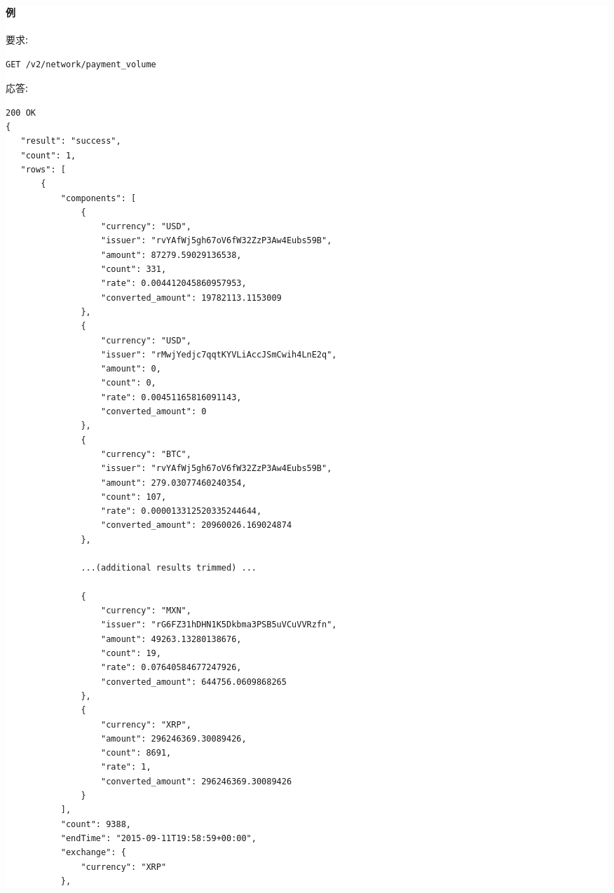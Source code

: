 #### 例

要求:

```
GET /v2/network/payment_volume
```

応答:

```
200 OK
{
   "result": "success",
   "count": 1,
   "rows": [
       {
           "components": [
               {
                   "currency": "USD",
                   "issuer": "rvYAfWj5gh67oV6fW32ZzP3Aw4Eubs59B",
                   "amount": 87279.59029136538,
                   "count": 331,
                   "rate": 0.004412045860957953,
                   "converted_amount": 19782113.1153009
               },
               {
                   "currency": "USD",
                   "issuer": "rMwjYedjc7qqtKYVLiAccJSmCwih4LnE2q",
                   "amount": 0,
                   "count": 0,
                   "rate": 0.00451165816091143,
                   "converted_amount": 0
               },
               {
                   "currency": "BTC",
                   "issuer": "rvYAfWj5gh67oV6fW32ZzP3Aw4Eubs59B",
                   "amount": 279.03077460240354,
                   "count": 107,
                   "rate": 0.000013312520335244644,
                   "converted_amount": 20960026.169024874
               },

               ...(additional results trimmed) ...

               {
                   "currency": "MXN",
                   "issuer": "rG6FZ31hDHN1K5Dkbma3PSB5uVCuVVRzfn",
                   "amount": 49263.13280138676,
                   "count": 19,
                   "rate": 0.07640584677247926,
                   "converted_amount": 644756.0609868265
               },
               {
                   "currency": "XRP",
                   "amount": 296246369.30089426,
                   "count": 8691,
                   "rate": 1,
                   "converted_amount": 296246369.30089426
               }
           ],
           "count": 9388,
           "endTime": "2015-09-11T19:58:59+00:00",
           "exchange": {
               "currency": "XRP"
           },
```
